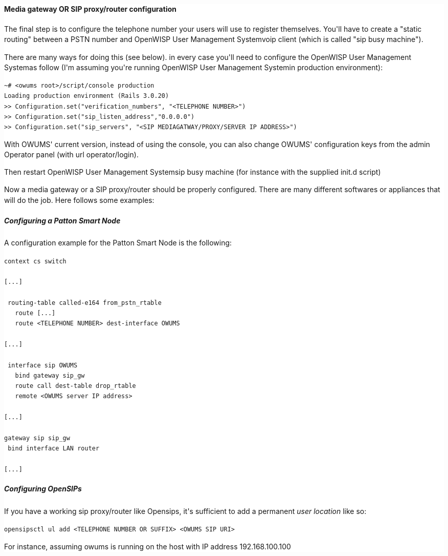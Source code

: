 #### Media gateway OR SIP proxy/router configuration

The final step is to configure the telephone number your users will use to register themselves.
You'll have to create a "static routing" between a PSTN number and OpenWISP User Management Systemvoip client (which is called "sip busy machine").

There are many ways for doing this (see below). in every case you'll need to configure the OpenWISP User Management Systemas follow (I'm assuming you're running OpenWISP User Management Systemin production environment):

    ~# <owums root>/script/console production
    Loading production environment (Rails 3.0.20)
    >> Configuration.set("verification_numbers", "<TELEPHONE NUMBER>")
    >> Configuration.set("sip_listen_address","0.0.0.0")
    >> Configuration.set("sip_servers", "<SIP MEDIAGATWAY/PROXY/SERVER IP ADDRESS>")

With OWUMS' current version, instead of using the console, you can also change OWUMS' configuration keys from the admin Operator panel (with url operator/login).

Then restart OpenWISP User Management Systemsip busy machine (for instance with the supplied init.d script)

Now a media gateway or a SIP proxy/router should be properly configured.
There are many different softwares or appliances that will do the job. Here follows some examples:

##### Configuring a Patton Smart Node

A configuration example for the Patton Smart Node is the following:

    context cs switch

    [...]

     routing-table called-e164 from_pstn_rtable
       route [...]
       route <TELEPHONE NUMBER> dest-interface OWUMS

    [...]

     interface sip OWUMS
       bind gateway sip_gw
       route call dest-table drop_rtable
       remote <OWUMS server IP address>

    [...]

    gateway sip sip_gw
     bind interface LAN router

    [...]

##### Configuring OpenSIPs

If you have a working sip proxy/router like Opensips, it's sufficient to add a permanent _user location_ like so:

    opensipsctl ul add <TELEPHONE NUMBER OR SUFFIX> <OWUMS SIP URI>

For instance, assuming owums is running on the host with IP address 192.168.100.100
